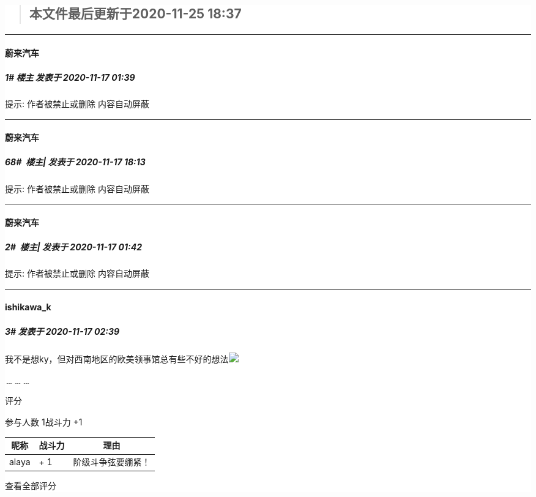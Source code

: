 > ## **本文件最后更新于2020-11-25 18:37** 



*****

####  蔚来汽车  
##### 1#       楼主       发表于 2020-11-17 01:39

提示: 作者被禁止或删除 内容自动屏蔽



*****

####  蔚来汽车  
##### 68#         楼主| 发表于 2020-11-17 18:13

提示: 作者被禁止或删除 内容自动屏蔽



*****

####  蔚来汽车  
##### 2#         楼主| 发表于 2020-11-17 01:42

提示: 作者被禁止或删除 内容自动屏蔽



*****

####  ishikawa_k  
##### 3#       发表于 2020-11-17 02:39




我不是想ky，但对西南地区的欧美领事馆总有些不好的想法<img src="https://static.saraba1st.com/image/smiley/face2017/107.png" referrerpolicy="no-referrer">



﹍﹍﹍

评分





 参与人数 1战斗力 +1

|昵称|战斗力|理由|
|----|---|---|
| alaya| + 1|阶级斗争弦要绷紧！|



查看全部评分



